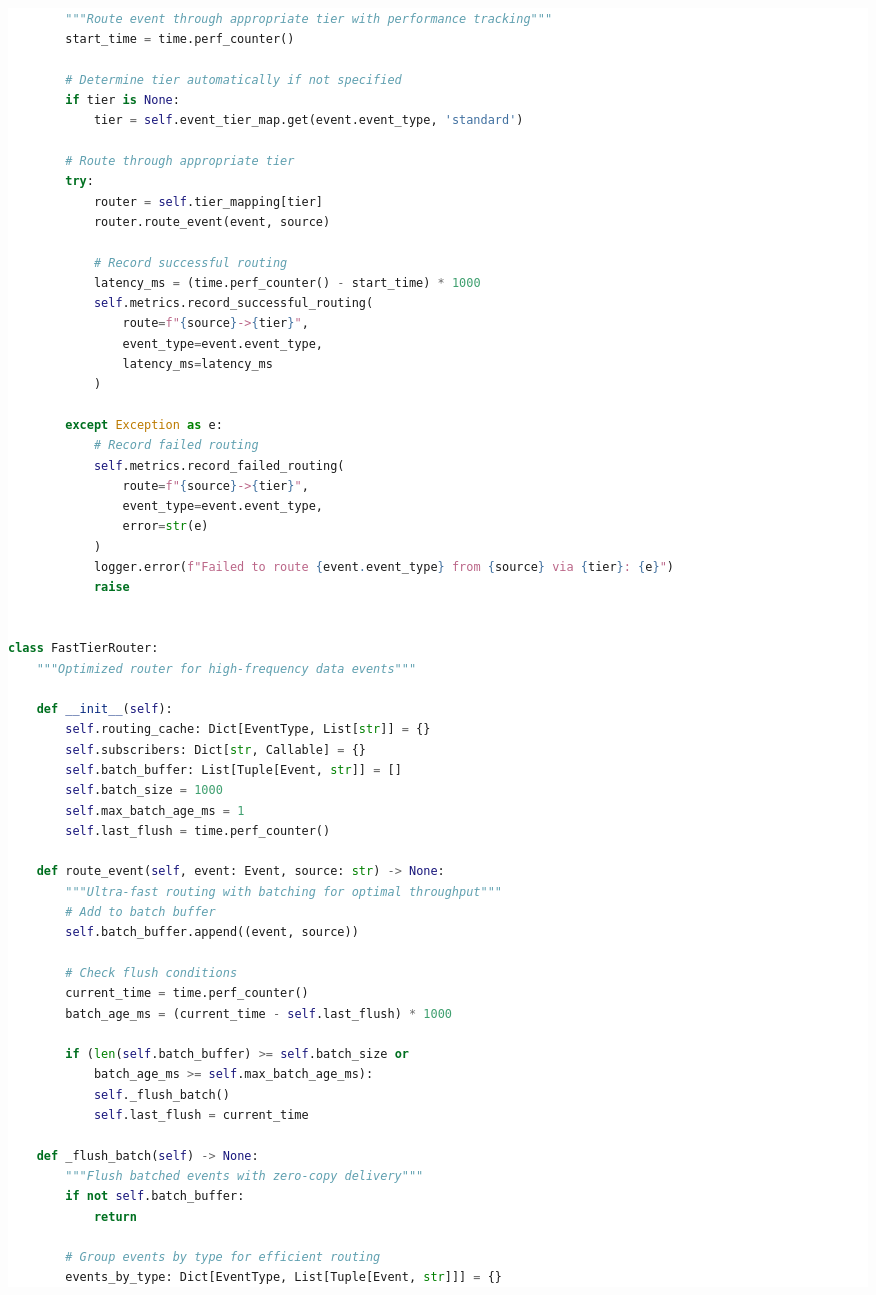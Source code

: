 ```python
        """Route event through appropriate tier with performance tracking"""
        start_time = time.perf_counter()
        
        # Determine tier automatically if not specified
        if tier is None:
            tier = self.event_tier_map.get(event.event_type, 'standard')
        
        # Route through appropriate tier
        try:
            router = self.tier_mapping[tier]
            router.route_event(event, source)
            
            # Record successful routing
            latency_ms = (time.perf_counter() - start_time) * 1000
            self.metrics.record_successful_routing(
                route=f"{source}->{tier}",
                event_type=event.event_type,
                latency_ms=latency_ms
            )
            
        except Exception as e:
            # Record failed routing
            self.metrics.record_failed_routing(
                route=f"{source}->{tier}",
                event_type=event.event_type,
                error=str(e)
            )
            logger.error(f"Failed to route {event.event_type} from {source} via {tier}: {e}")
            raise


class FastTierRouter:
    """Optimized router for high-frequency data events"""
    
    def __init__(self):
        self.routing_cache: Dict[EventType, List[str]] = {}
        self.subscribers: Dict[str, Callable] = {}
        self.batch_buffer: List[Tuple[Event, str]] = []
        self.batch_size = 1000
        self.max_batch_age_ms = 1
        self.last_flush = time.perf_counter()
        
    def route_event(self, event: Event, source: str) -> None:
        """Ultra-fast routing with batching for optimal throughput"""
        # Add to batch buffer
        self.batch_buffer.append((event, source))
        
        # Check flush conditions
        current_time = time.perf_counter()
        batch_age_ms = (current_time - self.last_flush) * 1000
        
        if (len(self.batch_buffer) >= self.batch_size or 
            batch_age_ms >= self.max_batch_age_ms):
            self._flush_batch()
            self.last_flush = current_time
    
    def _flush_batch(self) -> None:
        """Flush batched events with zero-copy delivery"""
        if not self.batch_buffer:
            return
            
        # Group events by type for efficient routing
        events_by_type: Dict[EventType, List[Tuple[Event, str]]] = {}
```